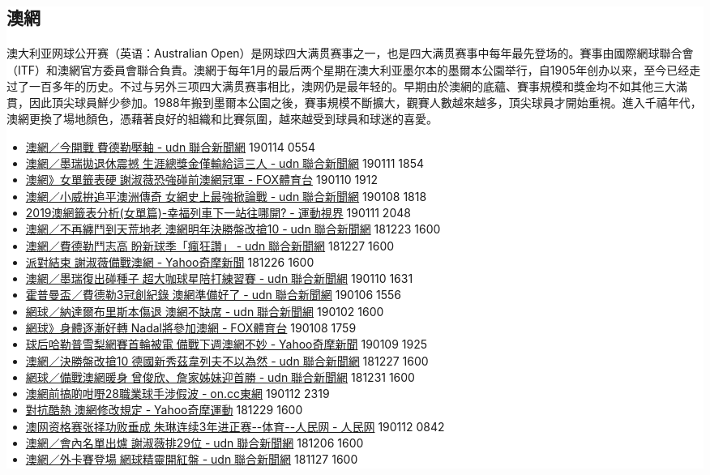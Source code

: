## 澳網

澳大利亚网球公开赛（英语：Australian Open）是网球四大满贯赛事之一，也是四大满贯赛事中每年最先登场的。賽事由國際網球聯合會（ITF）和澳網官方委員會聯合負責。澳網于每年1月的最后两个星期在澳大利亚墨尔本的墨爾本公園举行，自1905年创办以来，至今已经走过了一百多年的历史。不过与另外三项四大满贯赛事相比，澳网仍是最年轻的。早期由於澳網的底蘊、賽事規模和獎金均不如其他三大滿貫，因此頂尖球員鮮少參加。1988年搬到墨爾本公園之後，賽事規模不斷擴大，觀賽人數越來越多，頂尖球員才開始重視。進入千禧年代，澳網更換了場地顏色，憑藉著良好的組織和比賽氛圍，越來越受到球員和球迷的喜愛。
- [澳網／今開戰 費德勒壓軸 - udn 聯合新聞網](https://udn.com/news/story/11313/3591639 "澳網／今開戰 費德勒壓軸 - udn 聯合新聞網") 190114 0554
- [澳網／墨瑞拋退休震撼 生涯總獎金僅輸給這三人 - udn 聯合新聞網](https://udn.com/news/story/6811/3588420 "澳網／墨瑞拋退休震撼 生涯總獎金僅輸給這三人 - udn 聯合新聞網") 190111 1854
- [澳網》女單籤表硬 謝淑薇恐強碰前澳網冠軍 - FOX體育台](https://www.foxsports.com.tw/tennis/813715/%E6%BE%B3%E7%B6%B2%E3%80%8B%E5%A5%B3%E5%96%AE%E7%B1%A4%E8%A1%A8%E7%A1%AC-%E8%AC%9D%E6%B7%91%E8%96%87%E6%81%90%E5%BC%B7%E7%A2%B0%E5%89%8D%E6%BE%B3%E7%B6%B2%E5%86%A0%E8%BB%8D/ "澳網》女單籤表硬 謝淑薇恐強碰前澳網冠軍 - FOX體育台") 190110 1912
- [澳網／小威拚追平澳洲傳奇 女網史上最強掀論戰 - udn 聯合新聞網](https://udn.com/news/story/7005/3581708 "澳網／小威拚追平澳洲傳奇 女網史上最強掀論戰 - udn 聯合新聞網") 190108 1818
- [2019澳網籤表分析(女單篇)-幸福列車下一站往哪開? - 運動視界](https://www.sportsv.net/articles/58951 "2019澳網籤表分析(女單篇)-幸福列車下一站往哪開? - 運動視界") 190111 2048
- [澳網／不再纏鬥到天荒地老 澳網明年決勝盤改搶10 - udn 聯合新聞網](https://udn.com/news/story/7005/3552751 "澳網／不再纏鬥到天荒地老 澳網明年決勝盤改搶10 - udn 聯合新聞網") 181223 1600
- [澳網／費德勒鬥志高 盼新球季「瘋狂讚」 - udn 聯合新聞網](https://udn.com/news/story/7005/3562011 "澳網／費德勒鬥志高 盼新球季「瘋狂讚」 - udn 聯合新聞網") 181227 1600
- [派對結束 謝淑薇備戰澳網 - Yahoo奇摩新聞](https://tw.news.yahoo.com/%E6%B4%BE%E5%B0%8D%E7%B5%90%E6%9D%9F-%E8%AC%9D%E6%B7%91%E8%96%87%E5%82%99%E6%88%B0%E6%BE%B3%E7%B6%B2-034451012.html "派對結束 謝淑薇備戰澳網 - Yahoo奇摩新聞") 181226 1600
- [澳網／墨瑞復出碰種子 超大咖球星陪打練習賽 - udn 聯合新聞網](https://udn.com/news/story/7005/3585940 "澳網／墨瑞復出碰種子 超大咖球星陪打練習賽 - udn 聯合新聞網") 190110 1631
- [霍普曼盃／費德勒3冠創紀錄 澳網準備好了 - udn 聯合新聞網](https://udn.com/news/story/7005/3577653 "霍普曼盃／費德勒3冠創紀錄 澳網準備好了 - udn 聯合新聞網") 190106 1556
- [網球／納達爾布里斯本傷退 澳網不缺席 - udn 聯合新聞網](https://udn.com/news/story/7005/3570803 "網球／納達爾布里斯本傷退 澳網不缺席 - udn 聯合新聞網") 190102 1600
- [網球》身體逐漸好轉 Nadal將參加澳網 - FOX體育台](https://www.foxsports.com.tw/tennis/813395/%E7%B6%B2%E7%90%83%E3%80%8B%E8%BA%AB%E9%AB%94%E9%80%90%E6%BC%B8%E5%A5%BD%E8%BD%89%E3%80%80nadal%E5%B0%87%E5%8F%83%E5%8A%A0%E6%BE%B3%E7%B6%B2/ "網球》身體逐漸好轉 Nadal將參加澳網 - FOX體育台") 190108 1759
- [球后哈勒普雪梨網賽首輪被電 備戰下週澳網不妙 - Yahoo奇摩新聞](https://tw.news.yahoo.com/%E7%90%83%E5%90%8E%E5%93%88%E5%8B%92%E6%99%AE%E9%9B%AA%E6%A2%A8%E7%B6%B2%E8%B3%BD%E9%A6%96%E8%BC%AA%E8%A2%AB%E9%9B%BB-%E5%82%99%E6%88%B0%E4%B8%8B%E9%80%B1%E6%BE%B3%E7%B6%B2%E4%B8%8D%E5%A6%99-112515038.html "球后哈勒普雪梨網賽首輪被電 備戰下週澳網不妙 - Yahoo奇摩新聞") 190109 1925
- [澳網／決勝盤改搶10 德國新秀茲韋列夫不以為然 - udn 聯合新聞網](https://udn.com/news/story/7005/3561063 "澳網／決勝盤改搶10 德國新秀茲韋列夫不以為然 - udn 聯合新聞網") 181227 1600
- [網球／備戰澳網暖身 曾俊欣、詹家姊妹迎首勝 - udn 聯合新聞網](https://udn.com/news/story/7005/3567088 "網球／備戰澳網暖身 曾俊欣、詹家姊妹迎首勝 - udn 聯合新聞網") 181231 1600
- [澳網前搞啲咁嘢28職業球手涉假波 - on.cc東網](https://hk.on.cc/hk/bkn/cnt/sport/20190112/bkn-20190112230028198-0112_00882_001.html "澳網前搞啲咁嘢28職業球手涉假波 - on.cc東網") 190112 2319
- [對抗酷熱 澳網修改規定 - Yahoo奇摩運動](https://tw.sports.yahoo.com/news/%E5%B0%8D%E6%8A%97%E9%85%B7%E7%86%B1-%E6%BE%B3%E7%B6%B2%E4%BF%AE%E6%94%B9%E8%A6%8F%E5%AE%9A-035820648.html "對抗酷熱 澳網修改規定 - Yahoo奇摩運動") 181229 1600
- [澳网资格赛张择功败垂成 朱琳连续3年进正赛--体育--人民网 - 人民网](http://sports.people.com.cn/n1/2019/0112/c22166-30523696.html "澳网资格赛张择功败垂成 朱琳连续3年进正赛--体育--人民网 - 人民网") 190112 0842
- [澳網／會內名單出爐 謝淑薇排29位 - udn 聯合新聞網](https://udn.com/news/story/7005/3521924 "澳網／會內名單出爐 謝淑薇排29位 - udn 聯合新聞網") 181206 1600
- [澳網／外卡賽登場 網球精靈開紅盤 - udn 聯合新聞網](https://udn.com/news/story/7005/3505219 "澳網／外卡賽登場 網球精靈開紅盤 - udn 聯合新聞網") 181127 1600
